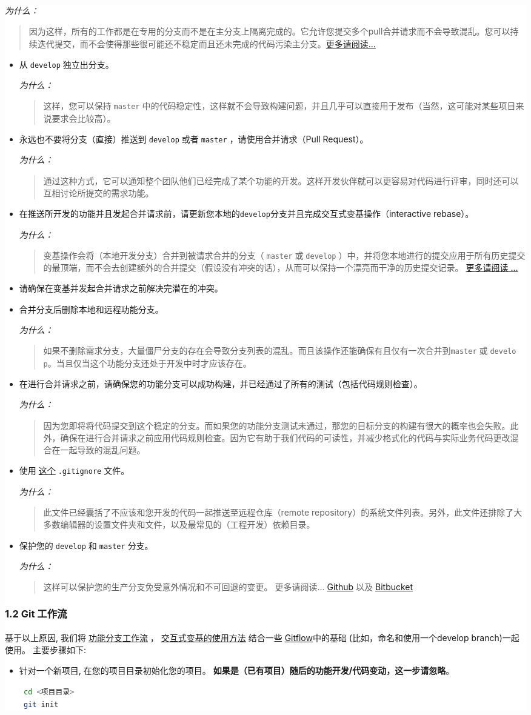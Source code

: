   _为什么：_

  > 因为这样，所有的工作都是在专用的分支而不是在主分支上隔离完成的。它允许您提交多个pull合并请求而不会导致混乱。您可以持续迭代提交，而不会使得那些很可能还不稳定而且还未完成的代码污染主分支。[更多请阅读...](https://www.atlassian.com/git/tutorials/comparing-workflows#feature-branch-workflow)

- 从 `develop` 独立出分支。

  _为什么：_

  > 这样，您可以保持 `master` 中的代码稳定性，这样就不会导致构建问题，并且几乎可以直接用于发布（当然，这可能对某些项目来说要求会比较高）。

- 永远也不要将分支（直接）推送到 `develop` 或者 `master` ，请使用合并请求（Pull Request）。

  _为什么：_

  > 通过这种方式，它可以通知整个团队他们已经完成了某个功能的开发。这样开发伙伴就可以更容易对代码进行评审，同时还可以互相讨论所提交的需求功能。

- 在推送所开发的功能并且发起合并请求前，请更新您本地的`develop`分支并且完成交互式变基操作（interactive rebase）。

  _为什么：_

  > 变基操作会将（本地开发分支）合并到被请求合并的分支（ `master` 或 `develop` ）中，并将您本地进行的提交应用于所有历史提交的最顶端，而不会去创建额外的合并提交（假设没有冲突的话），从而可以保持一个漂亮而干净的历史提交记录。 [更多请阅读 ...](https://www.atlassian.com/git/tutorials/merging-vs-rebasing)

- 请确保在变基并发起合并请求之前解决完潜在的冲突。

- 合并分支后删除本地和远程功能分支。

  _为什么：_

  > 如果不删除需求分支，大量僵尸分支的存在会导致分支列表的混乱。而且该操作还能确保有且仅有一次合并到`master` 或 `develop`。当且仅当这个功能分支还处于开发中时才应该存在。

- 在进行合并请求之前，请确保您的功能分支可以成功构建，并已经通过了所有的测试（包括代码规则检查）。

  _为什么：_

  > 因为您即将将代码提交到这个稳定的分支。而如果您的功能分支测试未通过，那您的目标分支的构建有很大的概率也会失败。此外，确保在进行合并请求之前应用代码规则检查。因为它有助于我们代码的可读性，并减少格式化的代码与实际业务代码更改混合在一起导致的混乱问题。

- 使用 [这个](./.gitignore) `.gitignore` 文件。

  _为什么：_

  > 此文件已经囊括了不应该和您开发的代码一起推送至远程仓库（remote repository）的系统文件列表。另外，此文件还排除了大多数编辑器的设置文件夹和文件，以及最常见的（工程开发）依赖目录。

- 保护您的 `develop` 和 `master` 分支。

  _为什么：_

  > 这样可以保护您的生产分支免受意外情况和不可回退的变更。 更多请阅读... [Github](https://help.github.com/articles/about-protected-branches/) 以及 [Bitbucket](https://confluence.atlassian.com/bitbucketserver/using-branch-permissions-776639807.html)

### 1.2 Git 工作流

基于以上原因, 我们将 [功能分支工作流](https://www.atlassian.com/git/tutorials/comparing-workflows#feature-branch-workflow) ， [交互式变基的使用方法](https://www.atlassian.com/git/tutorials/merging-vs-rebasing#the-golden-rule-of-rebasing) 结合一些 [Gitflow](https://www.atlassian.com/git/tutorials/comparing-workflows#gitflow-workflow)中的基础 (比如，命名和使用一个develop branch)一起使用。 主要步骤如下:

- 针对一个新项目, 在您的项目目录初始化您的项目。 **如果是（已有项目）随后的功能开发/代码变动，这一步请忽略**。

  ```sh
   cd <项目目录>
   git init
  ```
